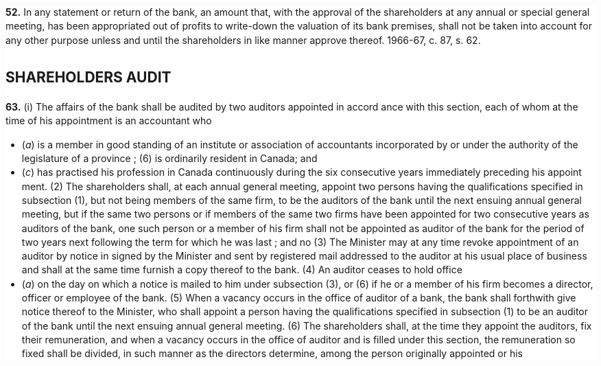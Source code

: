 **52.** In any statement or return of the bank,
an amount that, with the approval of the
shareholders at any annual or special general
meeting, has been appropriated out of profits
to write-down the valuation of its bank
premises, shall not be taken into account for
any other purpose unless and until the
shareholders in like manner approve thereof.
1966-67, c. 87, s. 62.

## SHAREHOLDERS AUDIT

**63.** (i) The affairs of the bank shall be
audited by two auditors appointed in accord
ance with this section, each of whom at the
time of his appointment is an accountant who
  * (_a_) is a member in good standing of an
institute or association of accountants
incorporated by or under the authority of
the legislature of a province ;
(6) is ordinarily resident in Canada; and
  * (_c_) has practised his profession in Canada
continuously during the six consecutive
years immediately preceding his appoint
ment.
(2) The shareholders shall, at each annual
general meeting, appoint two persons having
the qualifications specified in subsection (1),
but not being members of the same firm, to
be the auditors of the bank until the next
ensuing annual general meeting, but if the
same two persons or if members of the same
two firms have been appointed for two
consecutive years as auditors of the bank, one
such person or a member of his firm shall not
be appointed as auditor of the bank for the
period of two years next following the term
for which he was last ; and no
(3) The Minister may at any time revoke
appointment of an auditor by notice in
signed by the Minister and sent by
registered mail addressed to the auditor at
his usual place of business and shall at the
same time furnish a copy thereof to the bank.
(4) An auditor ceases to hold office
  * (_a_) on the day on which a notice is mailed
to him under subsection (3), or
(6) if he or a member of his firm becomes a
director, officer or employee of the bank.
(5) When a vacancy occurs in the office of
auditor of a bank, the bank shall forthwith
give notice thereof to the Minister, who shall
appoint a person having the qualifications
specified in subsection (1) to be an auditor of
the bank until the next ensuing annual
general meeting.
(6) The shareholders shall, at the time they
appoint the auditors, fix their remuneration,
and when a vacancy occurs in the office of
auditor and is filled under this section, the
remuneration so fixed shall be divided, in
such manner as the directors determine,
among the person originally appointed or his
